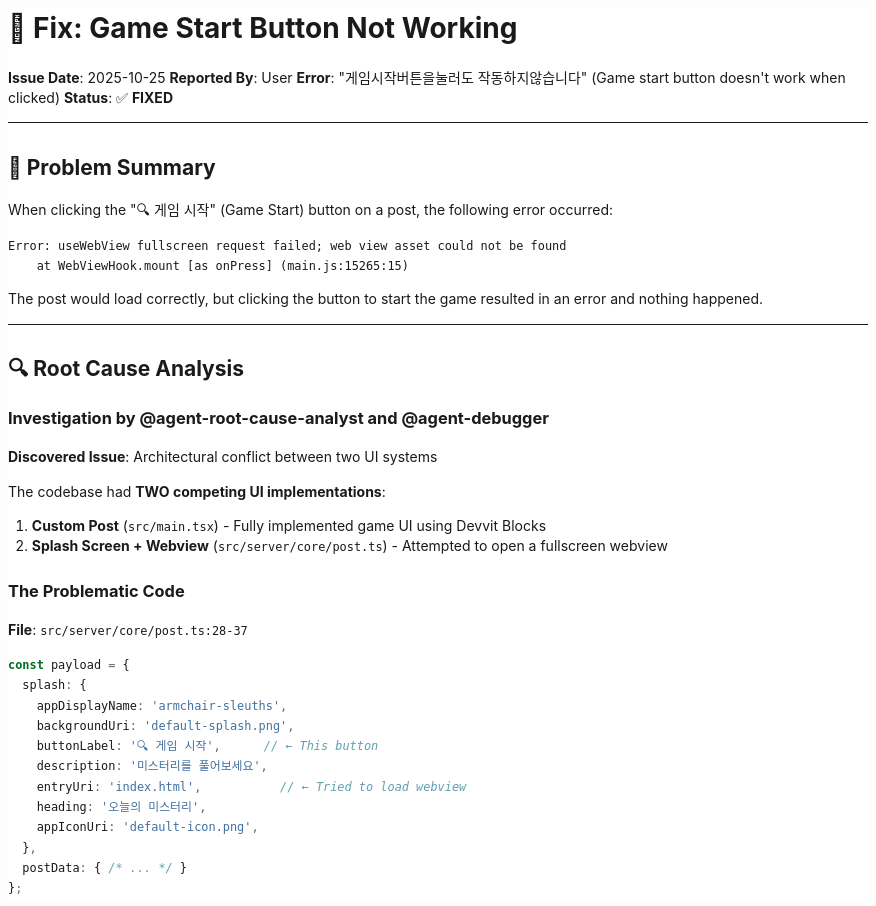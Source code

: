 # 🔧 Fix: Game Start Button Not Working

**Issue Date**: 2025-10-25
**Reported By**: User
**Error**: "게임시작버튼을눌러도 작동하지않습니다" (Game start button doesn't work when clicked)
**Status**: ✅ **FIXED**

---

## 📝 Problem Summary

When clicking the "🔍 게임 시작" (Game Start) button on a post, the following error occurred:

```
Error: useWebView fullscreen request failed; web view asset could not be found
    at WebViewHook.mount [as onPress] (main.js:15265:15)
```

The post would load correctly, but clicking the button to start the game resulted in an error and nothing happened.

---

## 🔍 Root Cause Analysis

### Investigation by @agent-root-cause-analyst and @agent-debugger

**Discovered Issue**: Architectural conflict between two UI systems

The codebase had **TWO competing UI implementations**:

1. **Custom Post** (`src/main.tsx`) - Fully implemented game UI using Devvit Blocks
2. **Splash Screen + Webview** (`src/server/core/post.ts`) - Attempted to open a fullscreen webview

### The Problematic Code

**File**: `src/server/core/post.ts:28-37`

```typescript
const payload = {
  splash: {
    appDisplayName: 'armchair-sleuths',
    backgroundUri: 'default-splash.png',
    buttonLabel: '🔍 게임 시작',      // ← This button
    description: '미스터리를 풀어보세요',
    entryUri: 'index.html',           // ← Tried to load webview
    heading: '오늘의 미스터리',
    appIconUri: 'default-icon.png',
  },
  postData: { /* ... */ }
};
```
